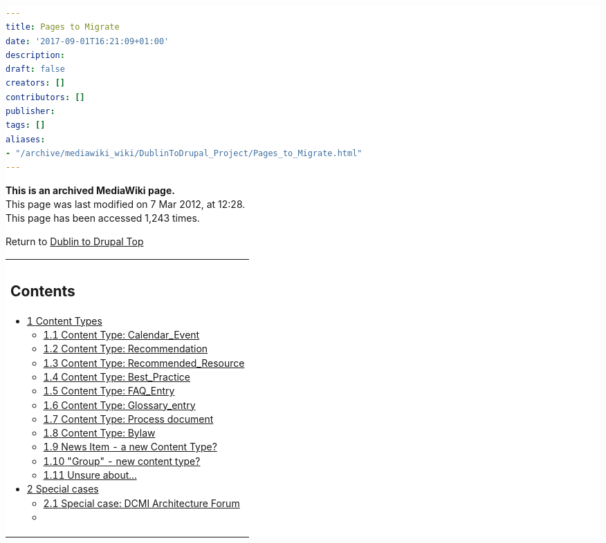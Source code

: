 ```yaml
---
title: Pages to Migrate
date: '2017-09-01T16:21:09+01:00'
description: 
draft: false
creators: []
contributors: []
publisher: 
tags: []
aliases:
- "/archive/mediawiki_wiki/DublinToDrupal_Project/Pages_to_Migrate.html"
---
```


 **This is an archived MediaWiki page.**  
This page was last modified on 7 Mar 2012, at 12:28.  
This page has been accessed 1,243 times.

Return to [Dublin to Drupal Top](/archive/mediawiki_wiki/DublinToDrupal_Project "DublinToDrupal Project")

<table id="toc" class="toc">
  <tr>
    <td>
      <div id="toctitle">
        <h2>Contents</h2>
      </div>
      <ul>
        <li class="toclevel-1 tocsection-1">
          <a href="#Content_Types"><span class="tocnumber">1</span> <span class="toctext">Content Types</span></a>
          <ul>
            <li class="toclevel-2 tocsection-2"><a href="#Content_Type:_Calendar_Event"><span class="tocnumber">1.1</span> <span class="toctext">Content Type: Calendar_Event</span></a></li>
            <li class="toclevel-2 tocsection-3"><a href="#Content_Type:_Recommendation"><span class="tocnumber">1.2</span> <span class="toctext">Content Type: Recommendation</span></a></li>
            <li class="toclevel-2 tocsection-4"><a href="#Content_Type:_Recommended_Resource"><span class="tocnumber">1.3</span> <span class="toctext">Content Type: Recommended_Resource</span></a></li>
            <li class="toclevel-2 tocsection-5"><a href="#Content_Type:_Best_Practice"><span class="tocnumber">1.4</span> <span class="toctext">Content Type: Best_Practice</span></a></li>
            <li class="toclevel-2 tocsection-6"><a href="#Content_Type:_FAQ_Entry"><span class="tocnumber">1.5</span> <span class="toctext">Content Type: FAQ_Entry</span></a></li>
            <li class="toclevel-2 tocsection-7"><a href="#Content_Type:_Glossary_entry"><span class="tocnumber">1.6</span> <span class="toctext">Content Type: Glossary_entry</span></a></li>
            <li class="toclevel-2 tocsection-8"><a href="#Content_Type:_Process_document"><span class="tocnumber">1.7</span> <span class="toctext">Content Type: Process document</span></a></li>
            <li class="toclevel-2 tocsection-9"><a href="#Content_Type:_Bylaw"><span class="tocnumber">1.8</span> <span class="toctext">Content Type: Bylaw</span></a></li>
            <li class="toclevel-2 tocsection-10"><a href="#News_Item_-_a_new_Content_Type.3F"><span class="tocnumber">1.9</span> <span class="toctext">News Item - a new Content Type?</span></a></li>
            <li class="toclevel-2 tocsection-11"><a href="#.22Group.22_-_new_content_type.3F"><span class="tocnumber">1.10</span> <span class="toctext">"Group" - new content type?</span></a></li>
            <li class="toclevel-2 tocsection-12"><a href="#Unsure_about..."><span class="tocnumber">1.11</span> <span class="toctext">Unsure about...</span></a></li>
          </ul>
        </li>
        <li class="toclevel-1 tocsection-13">
          <a href="#Special_cases"><span class="tocnumber">2</span> <span class="toctext">Special cases</span></a>
          <ul>
            <li class="toclevel-2 tocsection-14"><a href="#Special_case:_DCMI_Architecture_Forum"><span class="tocnumber">2.1</span> <span class="toctext">Special case: DCMI Architecture Forum</span></a></li>
            <li class="toclevel-2 tocsection-15">